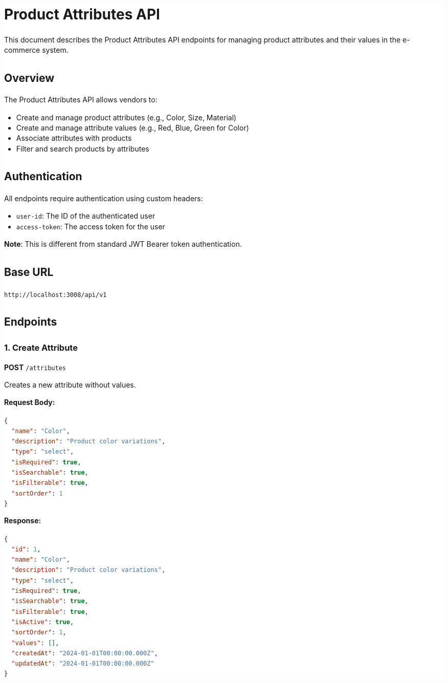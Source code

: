 # Product Attributes API

This document describes the Product Attributes API endpoints for managing product attributes and their values in the e-commerce system.

## Overview

The Product Attributes API allows vendors to:
- Create and manage product attributes (e.g., Color, Size, Material)
- Create and manage attribute values (e.g., Red, Blue, Green for Color)
- Associate attributes with products
- Filter and search products by attributes

## Authentication

All endpoints require authentication using custom headers:
- `user-id`: The ID of the authenticated user
- `access-token`: The access token for the user

**Note**: This is different from standard JWT Bearer token authentication.

## Base URL

```
http://localhost:3008/api/v1
```

## Endpoints

### 1. Create Attribute

**POST** `/attributes`

Creates a new attribute without values.

**Request Body:**
```json
{
  "name": "Color",
  "description": "Product color variations",
  "type": "select",
  "isRequired": true,
  "isSearchable": true,
  "isFilterable": true,
  "sortOrder": 1
}
```

**Response:**
```json
{
  "id": 1,
  "name": "Color",
  "description": "Product color variations",
  "type": "select",
  "isRequired": true,
  "isSearchable": true,
  "isFilterable": true,
  "isActive": true,
  "sortOrder": 1,
  "values": [],
  "createdAt": "2024-01-01T00:00:00.000Z",
  "updatedAt": "2024-01-01T00:00:00.000Z"
}
```